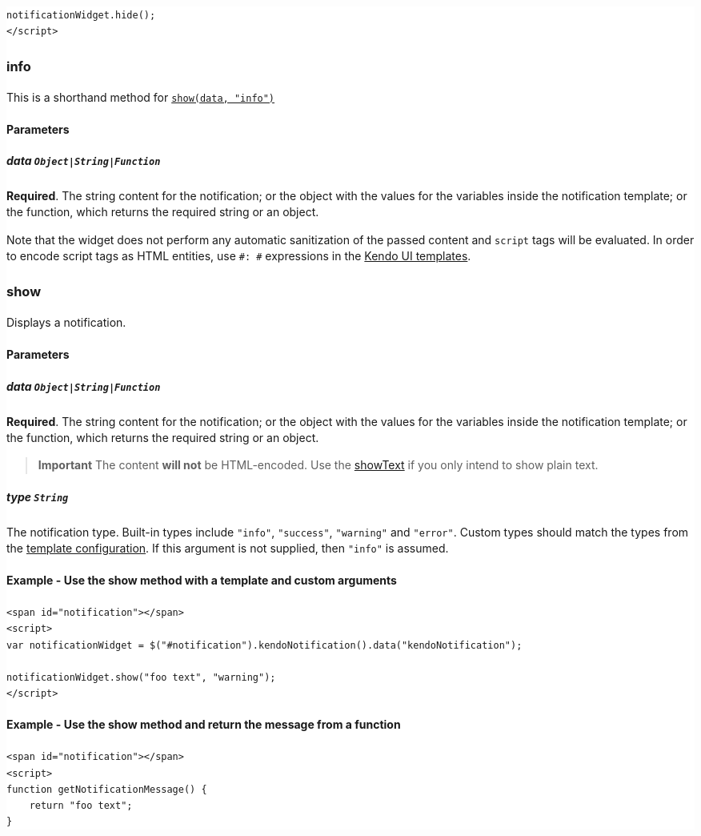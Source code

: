     notificationWidget.hide();
    </script>

### info

This is a shorthand method for [`show(data, "info")`](#methods-show)

#### Parameters

##### data `Object|String|Function`

**Required**. The string content for the notification; or the object with the values for the variables inside the notification template; or the function, which returns the required string or an object.

Note that the widget does not perform any automatic sanitization of the passed content and `script` tags will be evaluated.
In order to encode script tags as HTML entities, use `#: #` expressions in the [Kendo UI templates](/framework/templates/overview).

### show

Displays a notification.

#### Parameters

##### data `Object|String|Function`

**Required**. The string content for the notification; or the object with the values for the variables inside the notification template; or the function, which returns the required string or an object.

> **Important** The content **will not** be HTML-encoded. Use the [showText](#methods-showText) if you only intend to show plain text.

##### type `String`

The notification type. Built-in types include `"info"`, `"success"`, `"warning"` and `"error"`. Custom types should match the types from the [template configuration](#configuration-templates).
If this argument is not supplied, then `"info"` is assumed.

#### Example - Use the show method with a template and custom arguments

    <span id="notification"></span>
    <script>
    var notificationWidget = $("#notification").kendoNotification().data("kendoNotification");

    notificationWidget.show("foo text", "warning");
    </script>

#### Example - Use the show method and return the message from a function

    <span id="notification"></span>
    <script>
    function getNotificationMessage() {
        return "foo text";
    }
